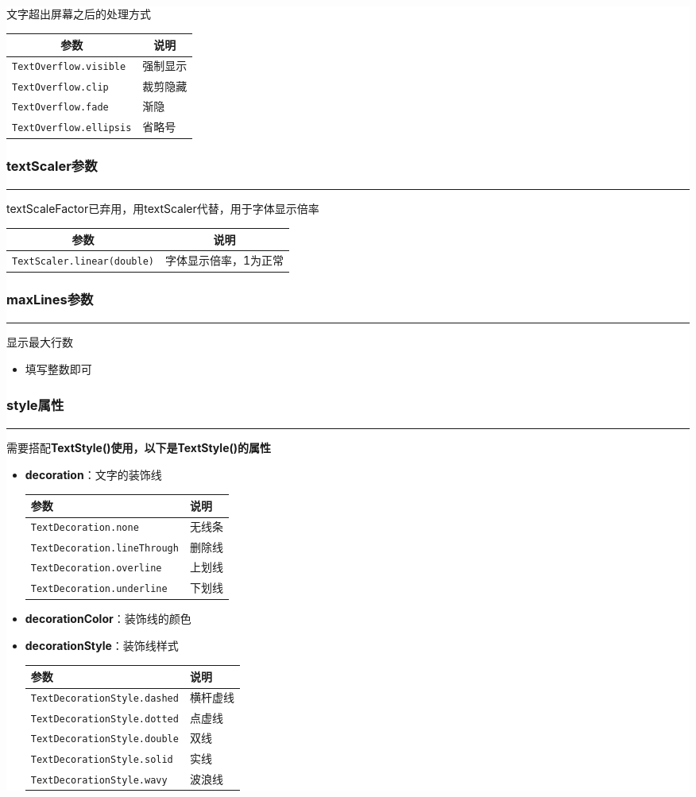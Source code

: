 文字超出屏幕之后的处理方式

| 参数                    | 说明     |
| ----------------------- | -------- |
| `TextOverflow.visible`  | 强制显示 |
| `TextOverflow.clip`     | 裁剪隐藏 |
| `TextOverflow.fade`     | 渐隐     |
| `TextOverflow.ellipsis` | 省略号   |



### textScaler参数

---

textScaleFactor已弃用，用textScaler代替，用于字体显示倍率

| 参数                        | 说明                  |
| --------------------------- | --------------------- |
| `TextScaler.linear(double)` | 字体显示倍率，1为正常 |

### maxLines参数

---

显示最大行数

- 填写整数即可

### style属性

---

需要搭配**TextStyle()**使用，以下是**TextStyle()**的**属性**

- **decoration**：文字的装饰线

  | 参数                         | 说明   |
  | ---------------------------- | ------ |
  | `TextDecoration.none`        | 无线条 |
  | `TextDecoration.lineThrough` | 删除线 |
  | `TextDecoration.overline`    | 上划线 |
  | `TextDecoration.underline`   | 下划线 |

- **decorationColor**：装饰线的颜色

- **decorationStyle**：装饰线样式

  | 参数                         | 说明     |
  | ---------------------------- | -------- |
  | `TextDecorationStyle.dashed` | 横杆虚线 |
  | `TextDecorationStyle.dotted` | 点虚线   |
  | `TextDecorationStyle.double` | 双线     |
  | `TextDecorationStyle.solid`  | 实线     |
  | `TextDecorationStyle.wavy`   | 波浪线   |
